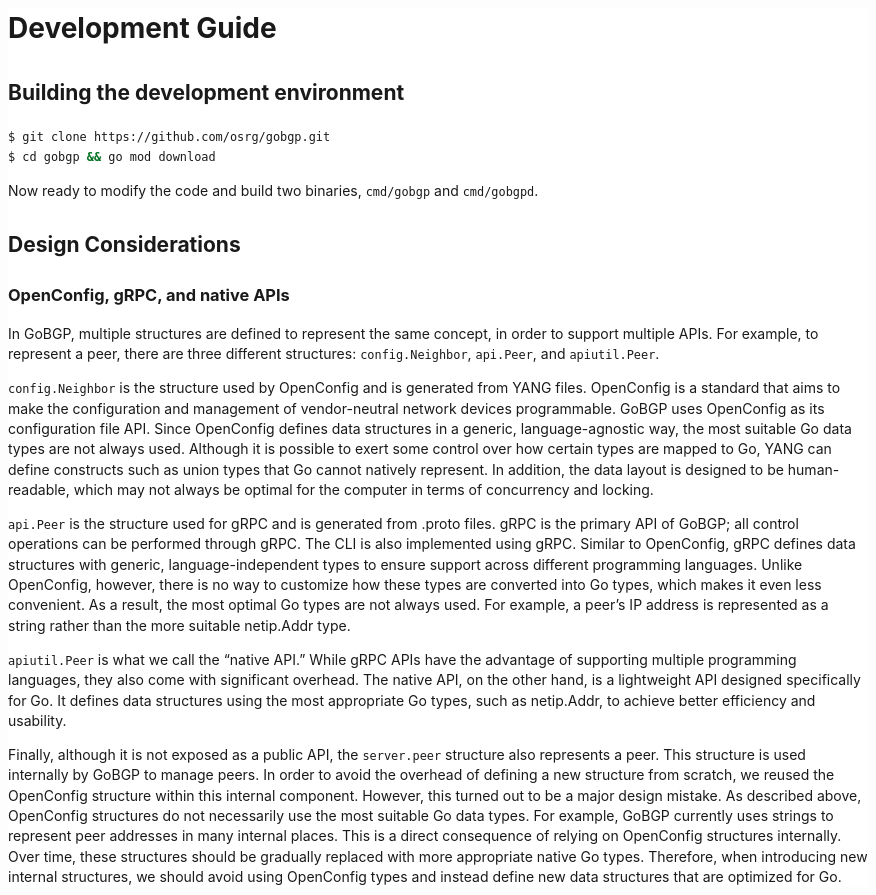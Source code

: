 # Development Guide

## Building the development environment

```bash
$ git clone https://github.com/osrg/gobgp.git
$ cd gobgp && go mod download
```

Now ready to modify the code and build two binaries, `cmd/gobgp` and `cmd/gobgpd`.

## Design Considerations

### OpenConfig, gRPC, and native APIs

In GoBGP, multiple structures are defined to represent the same concept, in order to support multiple APIs. For example, to represent a peer, there are three different structures: `config.Neighbor`, `api.Peer`, and `apiutil.Peer`.

`config.Neighbor` is the structure used by OpenConfig and is generated from YANG files. OpenConfig is a standard that aims to make the configuration and management of vendor-neutral network devices programmable. GoBGP uses OpenConfig as its configuration file API. Since OpenConfig defines data structures in a generic, language-agnostic way, the most suitable Go data types are not always used. Although it is possible to exert some control over how certain types are mapped to Go, YANG can define constructs such as union types that Go cannot natively represent. In addition, the data layout is designed to be human-readable, which may not always be optimal for the computer in terms of concurrency and locking.

`api.Peer` is the structure used for gRPC and is generated from .proto files. gRPC is the primary API of GoBGP; all control operations can be performed through gRPC. The CLI is also implemented using gRPC. Similar to OpenConfig, gRPC defines data structures with generic, language-independent types to ensure support across different programming languages. Unlike OpenConfig, however, there is no way to customize how these types are converted into Go types, which makes it even less convenient. As a result, the most optimal Go types are not always used. For example, a peer’s IP address is represented as a string rather than the more suitable netip.Addr type.

`apiutil.Peer` is what we call the “native API.” While gRPC APIs have the advantage of supporting multiple programming languages, they also come with significant overhead. The native API, on the other hand, is a lightweight API designed specifically for Go. It defines data structures using the most appropriate Go types, such as netip.Addr, to achieve better efficiency and usability.

Finally, although it is not exposed as a public API, the `server.peer` structure also represents a peer. This structure is used internally by GoBGP to manage peers. In order to avoid the overhead of defining a new structure from scratch, we reused the OpenConfig structure within this internal component. However, this turned out to be a major design mistake. As described above, OpenConfig structures do not necessarily use the most suitable Go data types.
For example, GoBGP currently uses strings to represent peer addresses in many internal places. This is a direct consequence of relying on OpenConfig structures internally. Over time, these structures should be gradually replaced with more appropriate native Go types.
Therefore, when introducing new internal structures, we should avoid using OpenConfig types and instead define new data structures that are optimized for Go.
